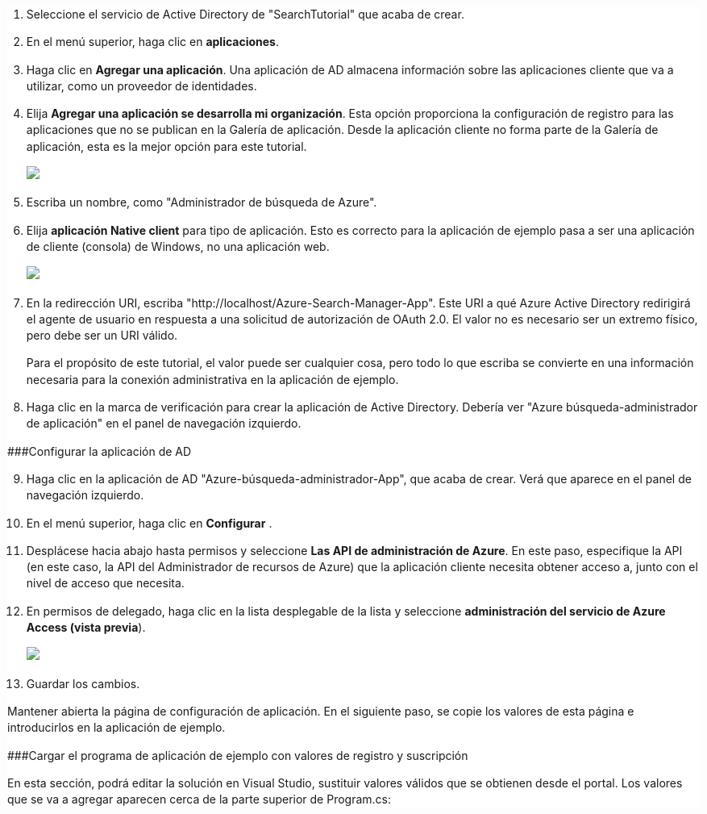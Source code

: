 1. Seleccione el servicio de Active Directory de "SearchTutorial" que acaba de crear.

2. En el menú superior, haga clic en **aplicaciones**. 
 
3. Haga clic en **Agregar una aplicación**. Una aplicación de AD almacena información sobre las aplicaciones cliente que va a utilizar, como un proveedor de identidades.  
 
4. Elija **Agregar una aplicación se desarrolla mi organización**. Esta opción proporciona la configuración de registro para las aplicaciones que no se publican en la Galería de aplicación. Desde la aplicación cliente no forma parte de la Galería de aplicación, esta es la mejor opción para este tutorial.

     ![][6]
 
5. Escriba un nombre, como "Administrador de búsqueda de Azure".

6. Elija **aplicación Native client** para tipo de aplicación. Esto es correcto para la aplicación de ejemplo pasa a ser una aplicación de cliente (consola) de Windows, no una aplicación web.

     ![][7]
 
7. En la redirección URI, escriba "http://localhost/Azure-Search-Manager-App". Este URI a qué Azure Active Directory redirigirá el agente de usuario en respuesta a una solicitud de autorización de OAuth 2.0. El valor no es necesario ser un extremo físico, pero debe ser un URI válido. 

    Para el propósito de este tutorial, el valor puede ser cualquier cosa, pero todo lo que escriba se convierte en una información necesaria para la conexión administrativa en la aplicación de ejemplo. 
 
7. Haga clic en la marca de verificación para crear la aplicación de Active Directory. Debería ver "Azure búsqueda-administrador de aplicación" en el panel de navegación izquierdo.

###<a name="configure-the-ad-application"></a>Configurar la aplicación de AD
 
9. Haga clic en la aplicación de AD "Azure-búsqueda-administrador-App", que acaba de crear. Verá que aparece en el panel de navegación izquierdo.

10. En el menú superior, haga clic en **Configurar** .
 
11. Desplácese hacia abajo hasta permisos y seleccione **Las API de administración de Azure**. En este paso, especifique la API (en este caso, la API del Administrador de recursos de Azure) que la aplicación cliente necesita obtener acceso a, junto con el nivel de acceso que necesita.

12. En permisos de delegado, haga clic en la lista desplegable de la lista y seleccione **administración del servicio de Azure Access (vista previa**).
 
     ![][8]
 
13. Guardar los cambios. 

Mantener abierta la página de configuración de aplicación. En el siguiente paso, se copie los valores de esta página e introducirlos en la aplicación de ejemplo.

###<a name="load-the-sample-application-program-with-registration-and-subscription-values"></a>Cargar el programa de aplicación de ejemplo con valores de registro y suscripción

En esta sección, podrá editar la solución en Visual Studio, sustituir valores válidos que se obtienen desde el portal.
Los valores que se va a agregar aparecen cerca de la parte superior de Program.cs:


[Download the sample application]: #Download
[Configure the application]: #config
[Explore the application]: #explore
[Next Steps]: #next-steps
[5]: ./media/search-get-started-management-api/Azure-Search-MGMT-AD-Service.PNG
[6]: ./media/search-get-started-management-api/Azure-Search-MGMT-AD-App.PNG
[7]: ./media/search-get-started-management-api/Azure-Search-MGMT-AD-App-prop.PNG
[8]: ./media/search-get-started-management-api/Azure-Search-MGMT-AD-ConfigPermissions.PNG
[9]: ./media/search-get-started-management-api/Azure-Search-MGMT-AD-ConfigPage.PNG
[10]: ./media/search-get-started-management-api/Azure-Search-MGMT-AD-OAuthEndpoint.PNG
[Manage your search solution in Microsoft Azure]: search-manage.md
[Azure Search development workflow]: search-workflow.md
[Create your first azure search solution]: search-create-first-solution.md
[Create a geospatial search app using Azure Search]: search-create-geospatial.md